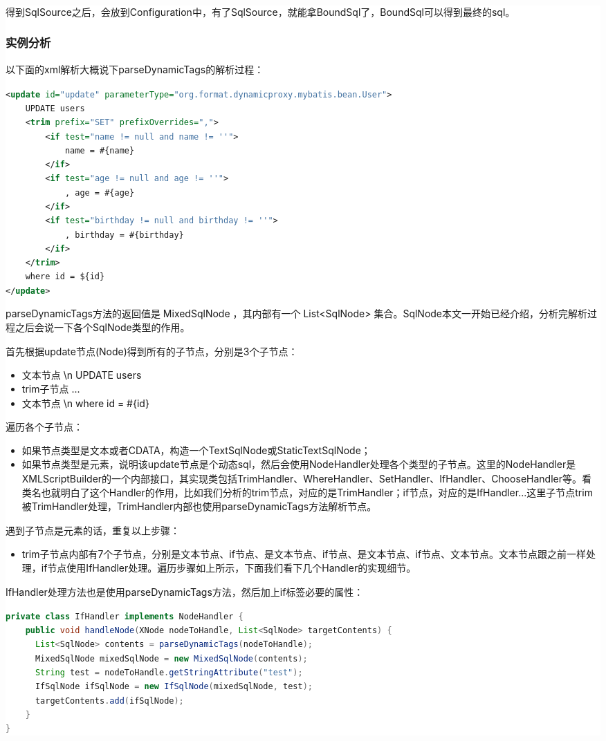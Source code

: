 得到SqlSource之后，会放到Configuration中，有了SqlSource，就能拿BoundSql了，BoundSql可以得到最终的sql。

### 实例分析

以下面的xml解析大概说下parseDynamicTags的解析过程：

```xml
<update id="update" parameterType="org.format.dynamicproxy.mybatis.bean.User">
    UPDATE users
    <trim prefix="SET" prefixOverrides=",">
        <if test="name != null and name != ''">
            name = #{name}
        </if>
        <if test="age != null and age != ''">
            , age = #{age}
        </if>
        <if test="birthday != null and birthday != ''">
            , birthday = #{birthday}
        </if>
    </trim>
    where id = ${id}
</update>
```



parseDynamicTags方法的返回值是 MixedSqlNode ，其内部有一个 List<SqlNode\> 集合。SqlNode本文一开始已经介绍，分析完解析过程之后会说一下各个SqlNode类型的作用。

首先根据update节点(Node)得到所有的子节点，分别是3个子节点：

- 文本节点 \n UPDATE users
- trim子节点 ...
- 文本节点 \n where id = #{id}

遍历各个子节点：

- 如果节点类型是文本或者CDATA，构造一个TextSqlNode或StaticTextSqlNode；
- 如果节点类型是元素，说明该update节点是个动态sql，然后会使用NodeHandler处理各个类型的子节点。这里的NodeHandler是XMLScriptBuilder的一个内部接口，其实现类包括TrimHandler、WhereHandler、SetHandler、IfHandler、ChooseHandler等。看类名也就明白了这个Handler的作用，比如我们分析的trim节点，对应的是TrimHandler；if节点，对应的是IfHandler...这里子节点trim被TrimHandler处理，TrimHandler内部也使用parseDynamicTags方法解析节点。

遇到子节点是元素的话，重复以上步骤：

* trim子节点内部有7个子节点，分别是文本节点、if节点、是文本节点、if节点、是文本节点、if节点、文本节点。文本节点跟之前一样处理，if节点使用IfHandler处理。遍历步骤如上所示，下面我们看下几个Handler的实现细节。

IfHandler处理方法也是使用parseDynamicTags方法，然后加上if标签必要的属性：

```java
private class IfHandler implements NodeHandler {
    public void handleNode(XNode nodeToHandle, List<SqlNode> targetContents) {
      List<SqlNode> contents = parseDynamicTags(nodeToHandle);
      MixedSqlNode mixedSqlNode = new MixedSqlNode(contents);
      String test = nodeToHandle.getStringAttribute("test");
      IfSqlNode ifSqlNode = new IfSqlNode(mixedSqlNode, test);
      targetContents.add(ifSqlNode);
    }
}
```
